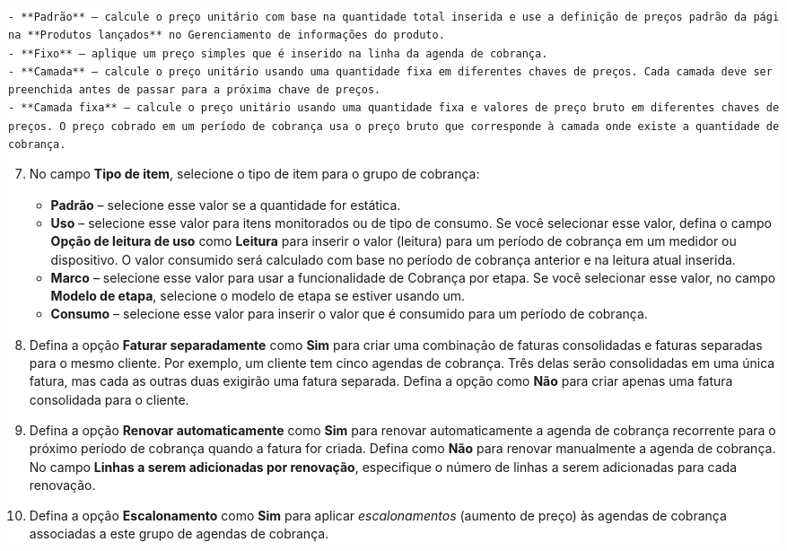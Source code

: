     - **Padrão** – calcule o preço unitário com base na quantidade total inserida e use a definição de preços padrão da página **Produtos lançados** no Gerenciamento de informações do produto.
    - **Fixo** – aplique um preço simples que é inserido na linha da agenda de cobrança.
    - **Camada** – calcule o preço unitário usando uma quantidade fixa em diferentes chaves de preços. Cada camada deve ser preenchida antes de passar para a próxima chave de preços.
    - **Camada fixa** – calcule o preço unitário usando uma quantidade fixa e valores de preço bruto em diferentes chaves de preços. O preço cobrado em um período de cobrança usa o preço bruto que corresponde à camada onde existe a quantidade de cobrança.

7. No campo **Tipo de item**, selecione o tipo de item para o grupo de cobrança:

    - **Padrão** – selecione esse valor se a quantidade for estática.
    - **Uso** – selecione esse valor para itens monitorados ou de tipo de consumo. Se você selecionar esse valor, defina o campo **Opção de leitura de uso** como **Leitura** para inserir o valor (leitura) para um período de cobrança em um medidor ou dispositivo. O valor consumido será calculado com base no período de cobrança anterior e na leitura atual inserida.
    - **Marco** – selecione esse valor para usar a funcionalidade de Cobrança por etapa. Se você selecionar esse valor, no campo **Modelo de etapa**, selecione o modelo de etapa se estiver usando um.
    - **Consumo** – selecione esse valor para inserir o valor que é consumido para um período de cobrança.

8. Defina a opção **Faturar separadamente** como **Sim** para criar uma combinação de faturas consolidadas e faturas separadas para o mesmo cliente. Por exemplo, um cliente tem cinco agendas de cobrança. Três delas serão consolidadas em uma única fatura, mas cada as outras duas exigirão uma fatura separada. Defina a opção como **Não** para criar apenas uma fatura consolidada para o cliente.
9. Defina a opção **Renovar automaticamente** como **Sim** para renovar automaticamente a agenda de cobrança recorrente para o próximo período de cobrança quando a fatura for criada. Defina como **Não** para renovar manualmente a agenda de cobrança. No campo **Linhas a serem adicionadas por renovação**, especifique o número de linhas a serem adicionadas para cada renovação.
10. Defina a opção **Escalonamento** como **Sim** para aplicar *escalonamentos* (aumento de preço) às agendas de cobrança associadas a este grupo de agendas de cobrança.
